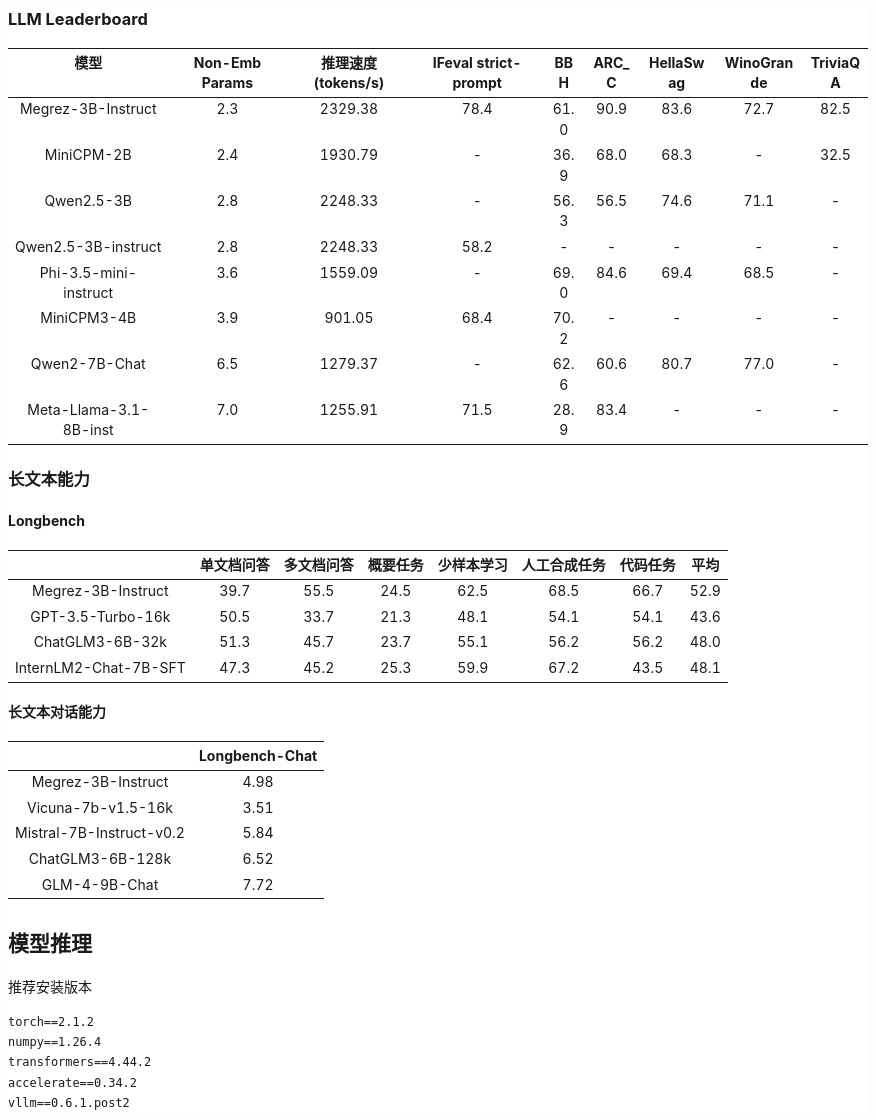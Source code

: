 
### LLM Leaderboard

| 模型                | Non-Emb Params | 推理速度 (tokens/s) | IFeval strict-prompt |  BBH | ARC_C | HellaSwag | WinoGrande | TriviaQA |
| :--------------------: | :------------: | :------------------------: | :----: | :---: | :---: | :-------: | :--------: | :------: |
|   Megrez-3B-Instruct   |      2.3       |          2329.38           |  78.4  | 61.0  | 90.9  |   83.6    |    72.7    |   82.5   |
|       MiniCPM-2B       |      2.4       |          1930.79           |   -    | 36.9  | 68.0  |   68.3    |     -      |   32.5   |
|       Qwen2.5-3B       |      2.8       |          2248.33           |   -    | 56.3  | 56.5  |   74.6    |    71.1    |    -     |
|  Qwen2.5-3B-instruct   |      2.8       |          2248.33           |  58.2  |   -   |   -   |     -     |     -      |    -     |
| Phi-3.5-mini-instruct  |      3.6       |          1559.09           |   -    | 69.0  | 84.6  |   69.4    |    68.5    |    -     |
|      MiniCPM3-4B       |      3.9       |           901.05           |  68.4  | 70.2  |   -   |     -     |     -      |    -     |
|     Qwen2-7B-Chat      |      6.5       |          1279.37           |   -    | 62.6  | 60.6  |   80.7    |    77.0    |    -     |
| Meta-Llama-3.1-8B-inst |      7.0       |          1255.91           |  71.5  | 28.9  | 83.4  |     -     |     -      |    -     |

### 长文本能力
#### Longbench 

|                       | 单文档问答 | 多文档问答 | 概要任务 | 少样本学习 | 人工合成任务 | 代码任务  | 平均 |
|:---------------------:|:------------------:|:-----------------:|:-------------:|:-----------------:|:---------------:|:----------------:|:-------:|
| Megrez-3B-Instruct    |        39.7        |        55.5       |     24.5     |       62.5        |        68.5     |       66.7       |  52.9  |
| GPT-3.5-Turbo-16k     |        50.5        |        33.7       |     21.3     |       48.1        |       54.1      |       54.1       |  43.6  |
| ChatGLM3-6B-32k       |        51.3        |        45.7       |     23.7     |       55.1        |       56.2      |       56.2       |  48.0  |
| InternLM2-Chat-7B-SFT |        47.3        |        45.2       |     25.3     |       59.9        |       67.2      |       43.5       |  48.1  |

#### 长文本对话能力 

|                          | Longbench-Chat |
|:--------------------------:|:--------------:|
| Megrez-3B-Instruct       | 4.98           |
| Vicuna-7b-v1.5-16k       | 3.51           |
| Mistral-7B-Instruct-v0.2 | 5.84           |
| ChatGLM3-6B-128k         | 6.52           |
| GLM-4-9B-Chat            | 7.72           |


## 模型推理

推荐安装版本
```
torch==2.1.2
numpy==1.26.4
transformers==4.44.2
accelerate==0.34.2
vllm==0.6.1.post2
```
